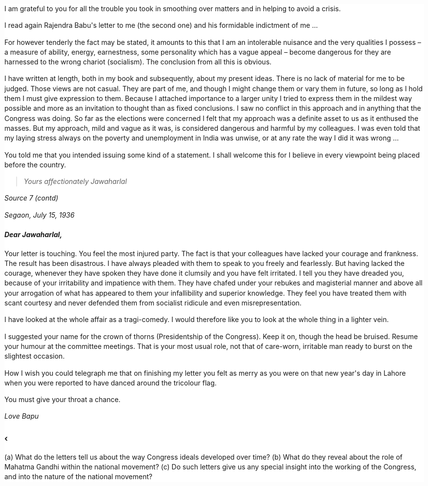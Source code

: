 I am grateful to you for all the trouble you took in smoothing over matters and in helping to avoid a crisis.

I read again Rajendra Babu's letter to me (the second one) and his formidable indictment of me ...

For however tenderly the fact may be stated, it amounts to this that I am an intolerable nuisance and the very qualities I possess – a measure of ability, energy, earnestness, some personality which has a vague appeal – become dangerous for they are harnessed to the wrong chariot (socialism). The conclusion from all this is obvious.

I have written at length, both in my book and subsequently, about my present ideas. There is no lack of material for me to be judged. Those views are not casual. They are part of me, and though I might change them or vary them in future, so long as I hold them I must give expression to them. Because I attached importance to a larger unity I tried to express them in the mildest way possible and more as an invitation to thought than as fixed conclusions. I saw no conflict in this approach and in anything that the Congress was doing. So far as the elections were concerned I felt that my approach was a definite asset to us as it enthused the masses. But my approach, mild and vague as it was, is considered dangerous and harmful by my colleagues. I was even told that my laying stress always on the poverty and unemployment in India was unwise, or at any rate the way I did it was wrong …

You told me that you intended issuing some kind of a statement. I shall welcome this for I believe in every viewpoint being placed before the country.

> *Yours affectionately Jawaharlal*

*Source 7 (contd)*

*Segaon, July 15, 1936*

#### *Dear Jawaharlal,*

Your letter is touching. You feel the most injured party. The fact is that your colleagues have lacked your courage and frankness. The result has been disastrous. I have always pleaded with them to speak to you freely and fearlessly. But having lacked the courage, whenever they have spoken they have done it clumsily and you have felt irritated. I tell you they have dreaded you, because of your irritability and impatience with them. They have chafed under your rebukes and magisterial manner and above all your arrogation of what has appeared to them your infallibility and superior knowledge. They feel you have treated them with scant courtesy and never defended them from socialist ridicule and even misrepresentation.

I have looked at the whole affair as a tragi-comedy. I would therefore like you to look at the whole thing in a lighter vein.

I suggested your name for the crown of thorns (Presidentship of the Congress). Keep it on, though the head be bruised. Resume your humour at the committee meetings. That is your most usual role, not that of care-worn, irritable man ready to burst on the slightest occasion.

How I wish you could telegraph me that on finishing my letter you felt as merry as you were on that new year's day in Lahore when you were reported to have danced around the tricolour flag.

You must give your throat a chance.

*Love Bapu*

### ‹

(a) What do the letters tell us about the way Congress ideals developed over time? (b) What do they reveal about the role of Mahatma Gandhi within the national movement? (c) Do such letters give us any special insight into the working of the Congress, and into the nature of the national movement?
